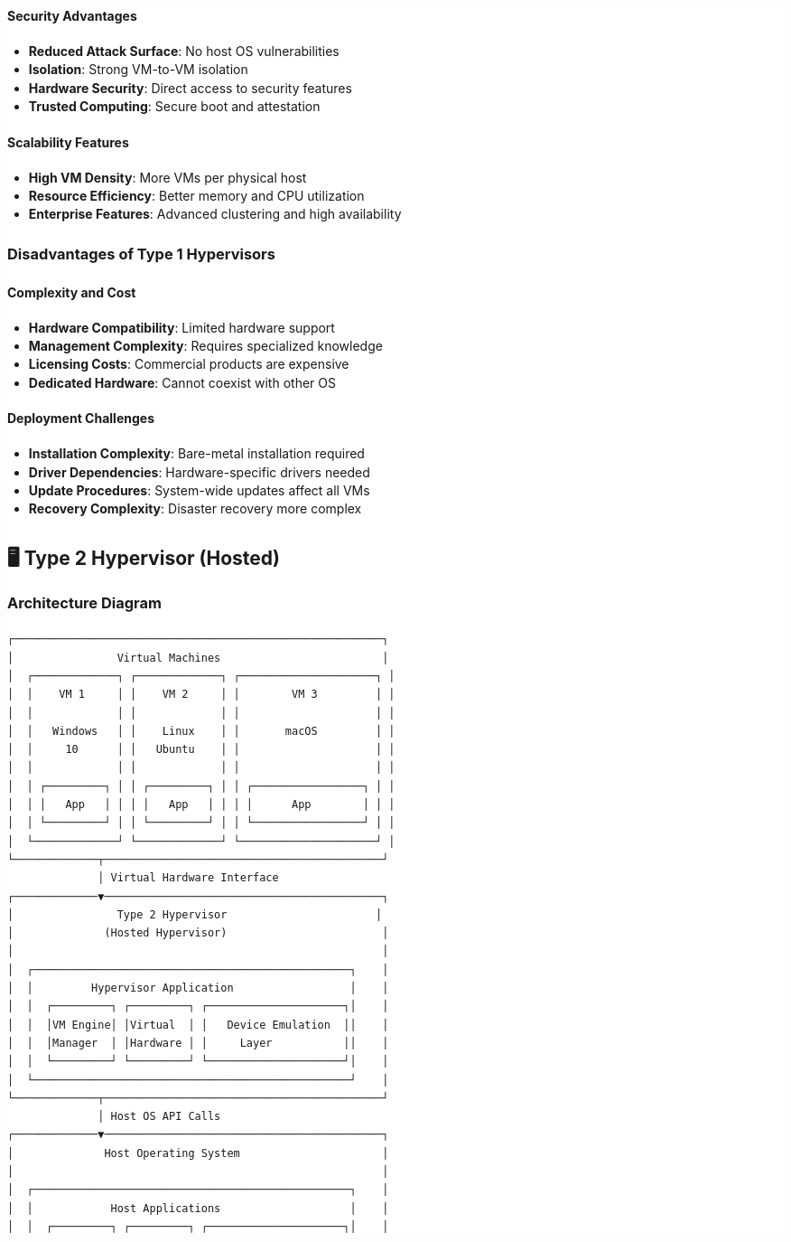 #### Security Advantages
- **Reduced Attack Surface**: No host OS vulnerabilities
- **Isolation**: Strong VM-to-VM isolation
- **Hardware Security**: Direct access to security features
- **Trusted Computing**: Secure boot and attestation

#### Scalability Features
- **High VM Density**: More VMs per physical host
- **Resource Efficiency**: Better memory and CPU utilization
- **Enterprise Features**: Advanced clustering and high availability

### Disadvantages of Type 1 Hypervisors

#### Complexity and Cost
- **Hardware Compatibility**: Limited hardware support
- **Management Complexity**: Requires specialized knowledge
- **Licensing Costs**: Commercial products are expensive
- **Dedicated Hardware**: Cannot coexist with other OS

#### Deployment Challenges
- **Installation Complexity**: Bare-metal installation required
- **Driver Dependencies**: Hardware-specific drivers needed
- **Update Procedures**: System-wide updates affect all VMs
- **Recovery Complexity**: Disaster recovery more complex

## 🖥️ Type 2 Hypervisor (Hosted)

### Architecture Diagram
```
┌─────────────────────────────────────────────────────────┐
│                Virtual Machines                         │
│  ┌─────────────┐ ┌─────────────┐ ┌─────────────────────┐ │
│  │    VM 1     │ │    VM 2     │ │        VM 3         │ │
│  │             │ │             │ │                     │ │
│  │   Windows   │ │    Linux    │ │       macOS         │ │
│  │     10      │ │   Ubuntu    │ │                     │ │
│  │             │ │             │ │                     │ │
│  │ ┌─────────┐ │ │ ┌─────────┐ │ │ ┌─────────────────┐ │ │
│  │ │   App   │ │ │ │   App   │ │ │ │      App        │ │ │
│  │ └─────────┘ │ │ └─────────┘ │ │ └─────────────────┘ │ │
│  └─────────────┘ └─────────────┘ └─────────────────────┘ │
└─────────────┬───────────────────────────────────────────┘
              │ Virtual Hardware Interface
┌─────────────▼───────────────────────────────────────────┐
│                Type 2 Hypervisor                       │
│              (Hosted Hypervisor)                        │
│                                                         │
│  ┌─────────────────────────────────────────────────┐    │
│  │         Hypervisor Application                  │    │
│  │  ┌─────────┐ ┌─────────┐ ┌─────────────────────┐│    │
│  │  │VM Engine│ │Virtual  │ │   Device Emulation  ││    │
│  │  │Manager  │ │Hardware │ │     Layer           ││    │
│  │  └─────────┘ └─────────┘ └─────────────────────┘│    │
│  └─────────────────────────────────────────────────┘    │
└─────────────┬───────────────────────────────────────────┘
              │ Host OS API Calls
┌─────────────▼───────────────────────────────────────────┐
│              Host Operating System                      │
│                                                         │
│  ┌─────────────────────────────────────────────────┐    │
│  │            Host Applications                    │    │
│  │  ┌─────────┐ ┌─────────┐ ┌─────────────────────┐│    │
```